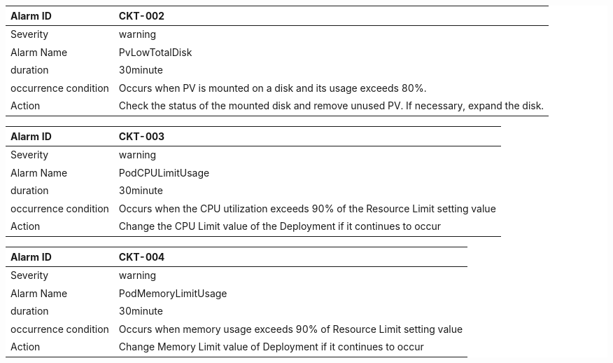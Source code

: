 | Alarm ID | **CKT-002** |
| :--- | :--- |
| Severity | warning |
| Alarm Name | PvLowTotalDisk |
| duration | 30minute |
| occurrence condition | Occurs when PV is mounted on a disk and its usage exceeds 80%. |
| Action | Check the status of the mounted disk and remove unused PV. If necessary, expand the disk. |

| Alarm ID | **CKT-003** |
| :--- | :--- |
| Severity | warning |
| Alarm Name | PodCPULimitUsage |
| duration | 30minute |
| occurrence condition | Occurs when the CPU utilization exceeds 90% of the Resource Limit setting value |
| Action | Change the CPU Limit value of the Deployment if it continues to occur |

| Alarm ID | **CKT-004** |
| :--- | :--- |
| Severity | warning |
| Alarm Name | PodMemoryLimitUsage |
| duration | 30minute |
| occurrence condition | Occurs when memory usage exceeds 90% of Resource Limit setting value |
| Action | Change Memory Limit value of Deployment if it continues to occur |

